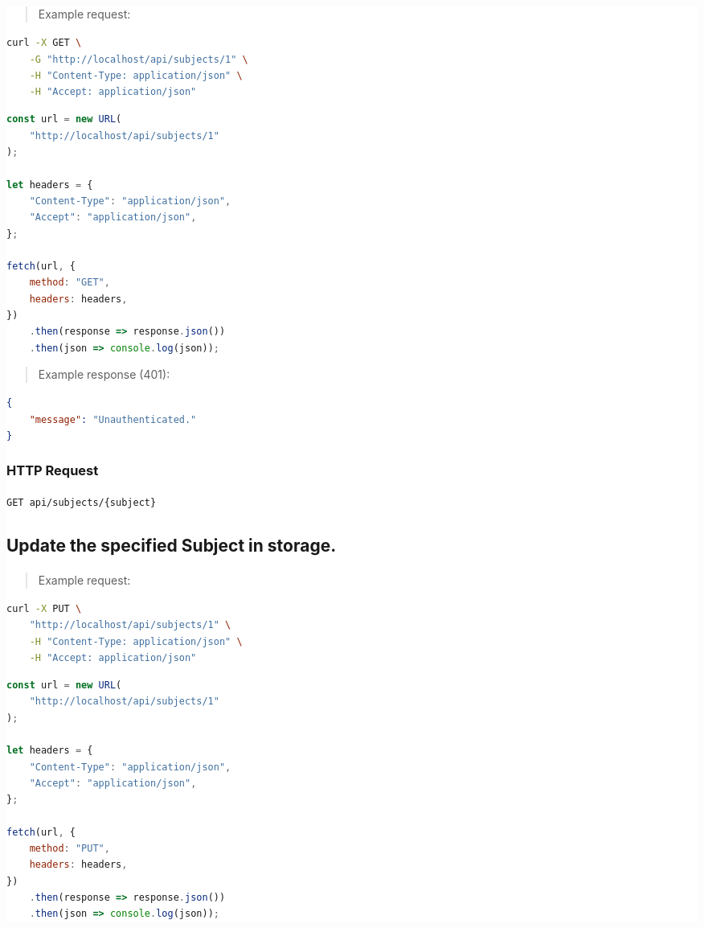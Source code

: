 > Example request:

```bash
curl -X GET \
    -G "http://localhost/api/subjects/1" \
    -H "Content-Type: application/json" \
    -H "Accept: application/json"
```

```javascript
const url = new URL(
    "http://localhost/api/subjects/1"
);

let headers = {
    "Content-Type": "application/json",
    "Accept": "application/json",
};

fetch(url, {
    method: "GET",
    headers: headers,
})
    .then(response => response.json())
    .then(json => console.log(json));
```


> Example response (401):

```json
{
    "message": "Unauthenticated."
}
```

### HTTP Request
`GET api/subjects/{subject}`





## Update the specified Subject in storage.

> Example request:

```bash
curl -X PUT \
    "http://localhost/api/subjects/1" \
    -H "Content-Type: application/json" \
    -H "Accept: application/json"
```

```javascript
const url = new URL(
    "http://localhost/api/subjects/1"
);

let headers = {
    "Content-Type": "application/json",
    "Accept": "application/json",
};

fetch(url, {
    method: "PUT",
    headers: headers,
})
    .then(response => response.json())
    .then(json => console.log(json));
```